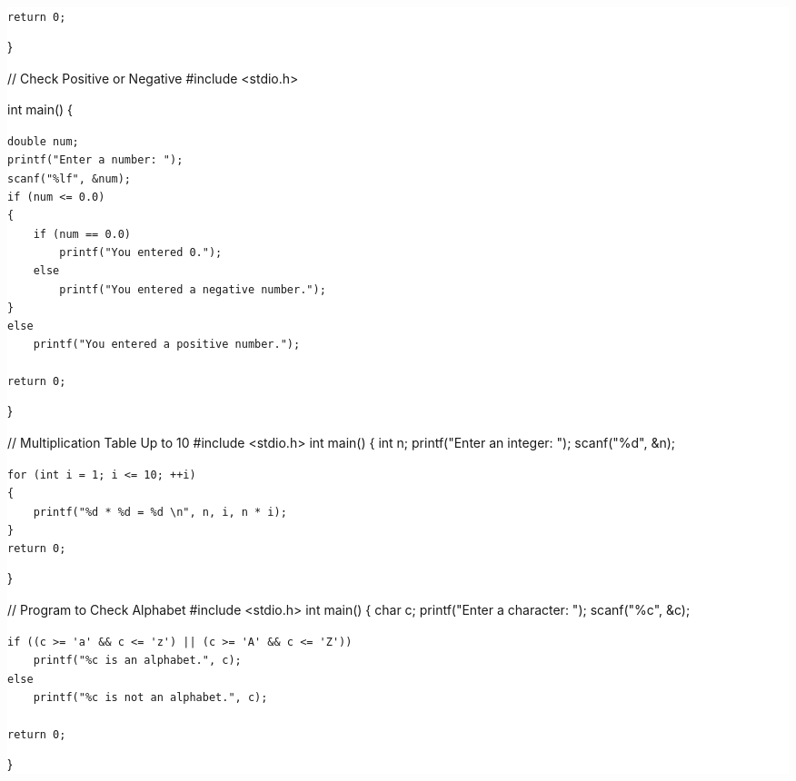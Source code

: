     return 0;
}

// Check Positive or Negative
#include <stdio.h>

int main()
{

    double num;
    printf("Enter a number: ");
    scanf("%lf", &num);
    if (num <= 0.0)
    {
        if (num == 0.0)
            printf("You entered 0.");
        else
            printf("You entered a negative number.");
    }
    else
        printf("You entered a positive number.");

    return 0;
}

// Multiplication Table Up to 10
#include <stdio.h>
int main()
{
    int n;
    printf("Enter an integer: ");
    scanf("%d", &n);

    for (int i = 1; i <= 10; ++i)
    {
        printf("%d * %d = %d \n", n, i, n * i);
    }
    return 0;
}

// Program to Check Alphabet
#include <stdio.h>
int main()
{
    char c;
    printf("Enter a character: ");
    scanf("%c", &c);

    if ((c >= 'a' && c <= 'z') || (c >= 'A' && c <= 'Z'))
        printf("%c is an alphabet.", c);
    else
        printf("%c is not an alphabet.", c);

    return 0;
}
